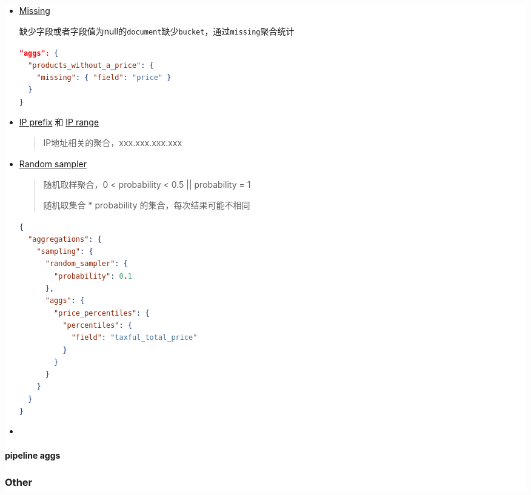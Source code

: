   

+ [Missing](https://www.elastic.co/guide/en/elasticsearch/reference/current/search-aggregations-bucket-missing-aggregation.html)

  缺少字段或者字段值为null的`document`缺少`bucket`，通过`missing`聚合统计

  ```json
  "aggs": {
    "products_without_a_price": {
      "missing": { "field": "price" }
    }
  }
  ```

  

+ [IP prefix](https://www.elastic.co/guide/en/elasticsearch/reference/current/search-aggregations-bucket-ipprefix-aggregation.html) 和 [IP range](https://www.elastic.co/guide/en/elasticsearch/reference/current/search-aggregations-bucket-iprange-aggregation.html)

  > IP地址相关的聚合，xxx.xxx.xxx.xxx

+ [Random sampler](https://www.elastic.co/guide/en/elasticsearch/reference/current/search-aggregations-random-sampler-aggregation.html)

  > 随机取样聚合，0 < probability < 0.5 || probability = 1
  >
  > 随机取集合 * probability 的集合，每次结果可能不相同

  ```json
  {
    "aggregations": {
      "sampling": {
        "random_sampler": {
          "probability": 0.1
        },
        "aggs": {
          "price_percentiles": {
            "percentiles": {
              "field": "taxful_total_price"
            }
          }
        }
      }
    }
  }
  ```

  

+ 

#### pipeline aggs



### Other
